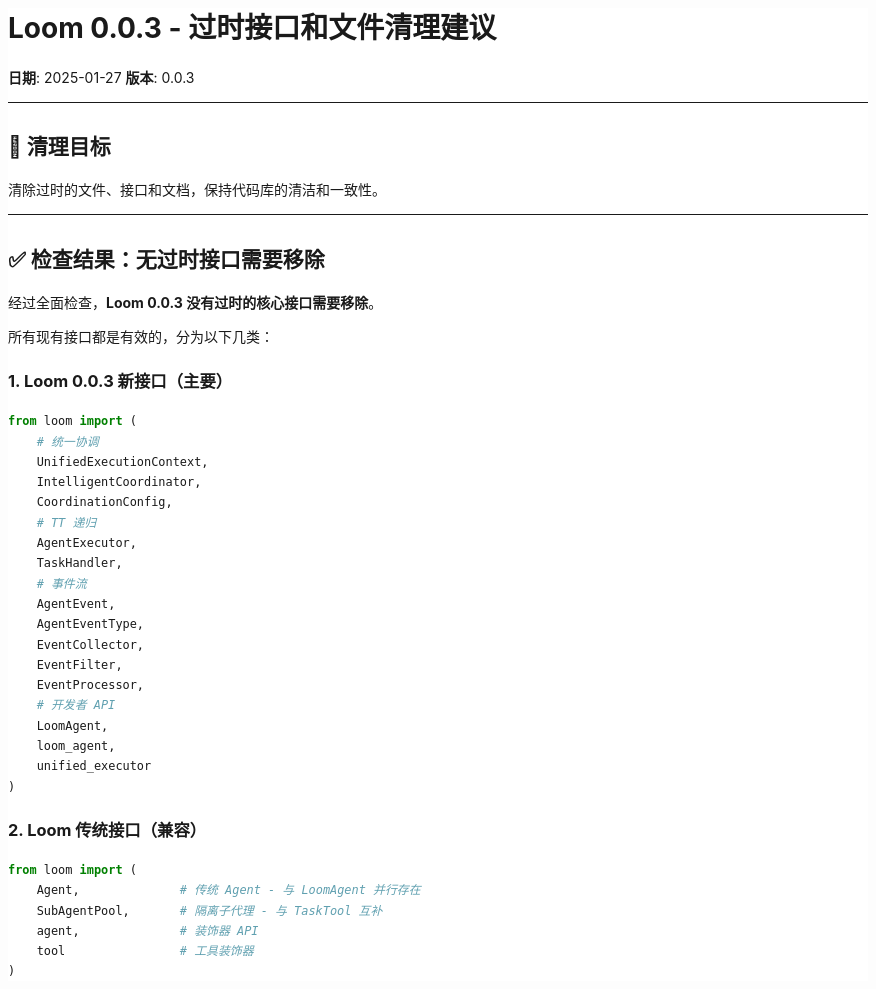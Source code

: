 # Loom 0.0.3 - 过时接口和文件清理建议

**日期**: 2025-01-27
**版本**: 0.0.3

---

## 🎯 清理目标

清除过时的文件、接口和文档，保持代码库的清洁和一致性。

---

## ✅ 检查结果：无过时接口需要移除

经过全面检查，**Loom 0.0.3 没有过时的核心接口需要移除**。

所有现有接口都是有效的，分为以下几类：

### 1. Loom 0.0.3 新接口（主要）

```python
from loom import (
    # 统一协调
    UnifiedExecutionContext,
    IntelligentCoordinator,
    CoordinationConfig,
    # TT 递归
    AgentExecutor,
    TaskHandler,
    # 事件流
    AgentEvent,
    AgentEventType,
    EventCollector,
    EventFilter,
    EventProcessor,
    # 开发者 API
    LoomAgent,
    loom_agent,
    unified_executor
)
```

### 2. Loom 传统接口（兼容）

```python
from loom import (
    Agent,              # 传统 Agent - 与 LoomAgent 并行存在
    SubAgentPool,       # 隔离子代理 - 与 TaskTool 互补
    agent,              # 装饰器 API
    tool                # 工具装饰器
)
```
